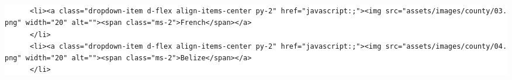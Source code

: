           <li><a class="dropdown-item d-flex align-items-center py-2" href="javascript:;"><img src="assets/images/county/03.png" width="20" alt=""><span class="ms-2">French</span></a>
          </li>
          <li><a class="dropdown-item d-flex align-items-center py-2" href="javascript:;"><img src="assets/images/county/04.png" width="20" alt=""><span class="ms-2">Belize</span></a>
          </li>